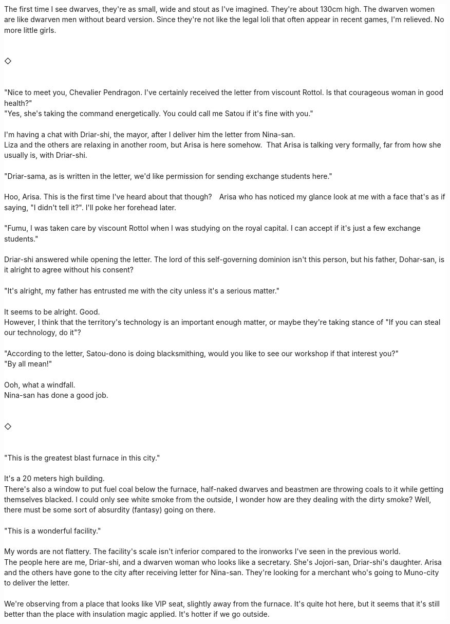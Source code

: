 The first time I see dwarves, they're as small, wide and stout as I've imagined. They're about 130cm high. The dwarven women are like dwarven men without beard version. Since they're not like the legal loli that often appear in recent games, I'm relieved. No more little girls.<br/>
<br/>
<br/>
◇<br/>
<br/>
<br/>
"Nice to meet you, Chevalier Pendragon. I've certainly received the letter from viscount Rottol. Is that courageous woman in good health?"<br/>
"Yes, she's taking the command energetically. You could call me Satou if it's fine with you."<br/>
<br/>
I'm having a chat with Driar-shi, the mayor, after I deliver him the letter from Nina-san.<br/>
Liza and the others are relaxing in another room, but Arisa is here somehow.  That Arisa is talking very formally, far from how she usually is, with Driar-shi.<br/>
<br/>
"Driar-sama, as is written in the letter, we'd like permission for sending exchange students here."<br/>
<br/>
Hoo, Arisa. This is the first time I've heard about that though?　Arisa who has noticed my glance look at me with a face that's as if saying, "I didn't tell it?". I'll poke her forehead later.<br/>
<br/>
"Fumu, I was taken care by viscount Rottol when I was studying on the royal capital. I can accept if it's just a few exchange students."<br/>
<br/>
Driar-shi answered while opening the letter. The lord of this self-governing dominion isn't this person, but his father, Dohar-san, is it alright to agree without his consent?<br/>
<br/>
"It's alright, my father has entrusted me with the city unless it's a serious matter."<br/>
<br/>
It seems to be alright. Good.<br/>
However, I think that the territory's technology is an important enough matter, or maybe they're taking stance of "If you can steal our technology, do it"?<br/>
<br/>
"According to the letter, Satou-dono is doing blacksmithing, would you like to see our workshop if that interest you?"<br/>
"By all mean!"<br/>
<br/>
Ooh, what a windfall.<br/>
Nina-san has done a good job.<br/>
<br/>
<br/>
◇<br/>
<br/>
<br/>
"This is the greatest blast furnace in this city."<br/>
<br/>
It's a 20 meters high building.<br/>
There's also a window to put fuel coal below the furnace, half-naked dwarves and beastmen are throwing coals to it while getting themselves blacked. I could only see white smoke from the outside, I wonder how are they dealing with the dirty smoke? Well, there must be some sort of absurdity (fantasy) going on there.<br/>
<br/>
"This is a wonderful facility."<br/>
<br/>
My words are not flattery. The facility's scale isn't inferior compared to the ironworks I've seen in the previous world.<br/>
The people here are me, Driar-shi, and a dwarven woman who looks like a secretary. She's Jojori-san, Driar-shi's daughter. Arisa and the others have gone to the city after receiving letter for Nina-san. They're looking for a merchant who's going to Muno-city to deliver the letter.<br/>
<br/>
We're observing from a place that looks like VIP seat, slightly away from the furnace. It's quite hot here, but it seems that it's still better than the place with insulation magic applied. It's hotter if we go outside.<br/>